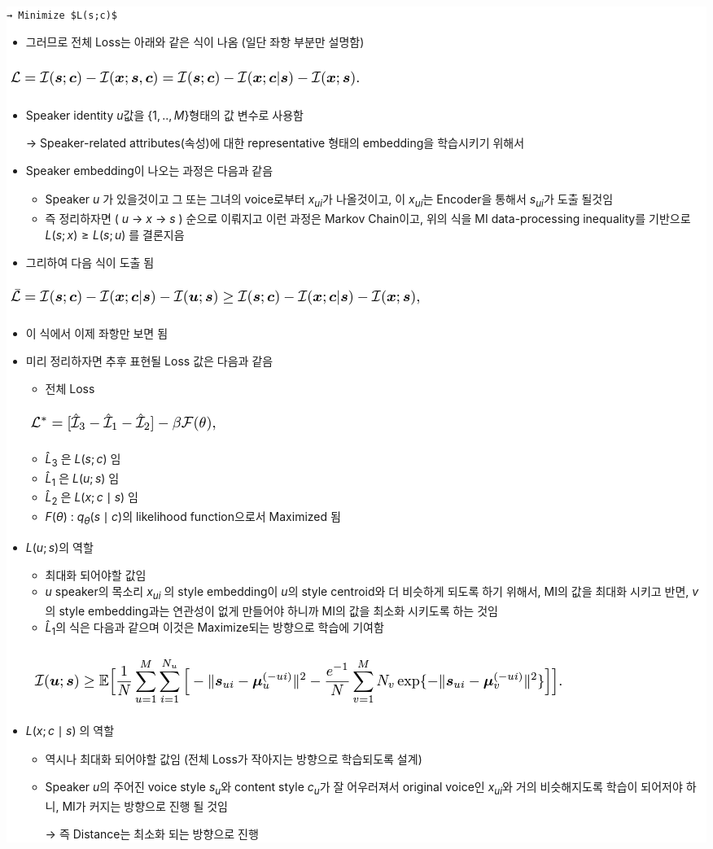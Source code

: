     → Minimize $L(s;c)$
    
- 그러므로 전체 Loss는 아래와 같은 식이 나옴 (일단 좌항 부분만 설명함)

![Untitled](/assets/post_images/2022-03-07/Untitled.png)

- Speaker identity $u$값을 $\{1,..,M\}$형태의 값 변수로 사용함
    
    → Speaker-related attributes(속성)에 대한 representative 형태의 embedding을 학습시키기 위해서
    
- Speaker embedding이 나오는 과정은 다음과 같음
    - Speaker $u$ 가 있을것이고 그 또는 그녀의 voice로부터 $x_{ui}$가 나올것이고, 이 $x_{ui}$는 Encoder을 통해서 $s_{ui}$가 도출 될것임
    - 즉 정리하자면 ( $u$ → $x$ → $s$ ) 순으로 이뤄지고 이런 과정은 Markov Chain이고, 위의 식을 MI data-processing inequality를 기반으로 $L(s;x) \geq L(s;u)$ 를 결론지음
- 그리하여 다음 식이 도출 됨

![Untitled](/assets/post_images/2022-03-07/Untitled%201.png)

- 이 식에서 이제 좌항만 보면 됨
- 미리 정리하자면 추후 표현될 Loss 값은 다음과 같음
    - 전체 Loss
    
    ![Untitled](/assets/post_images/2022-03-07/Untitled%202.png)
    
    - $\hat{L}_3$ 은 $L(s;c)$ 임
    - $\hat{L}_1$ 은 $L(u;s)$ 임
    - $\hat{L}_2$ 은 $L(x;c \mid s)$ 임
    - $F(\theta)$ : $q_{\theta}(s \mid c)$의 likelihood function으로서 Maximized 됨

- $L(u; s)$의 역할
    - 최대화 되어야할 값임
    - $u$ speaker의 목소리 $x_{ui}$ 의 style embedding이 $u$의 style centroid와 더 비슷하게 되도록 하기 위해서, MI의 값을 최대화 시키고
    반면, $v$의 style embedding과는 연관성이 없게 만들어야 하니까 MI의 값을 최소화 시키도록 하는 것임
    - $\hat{L}_1$의 식은 다음과 같으며 이것은 Maximize되는 방향으로 학습에 기여함
    
    ![Untitled](/assets/post_images/2022-03-07/Untitled%203.png)
    

- $L(x;c \mid s)$ 의 역할
    - 역시나 최대화 되어야할 값임 (전체 Loss가 작아지는 방향으로 학습되도록 설계)
    - Speaker $u$의 주어진 voice style $s_u$와 content style $c_u$가 잘 어우러져서 original voice인 $x_{ui}$와 거의 비슷해지도록 학습이 되어저야 하니, MI가 커지는 방향으로 진행 될 것임
        
        → 즉 Distance는 최소화 되는 방향으로 진행 
        